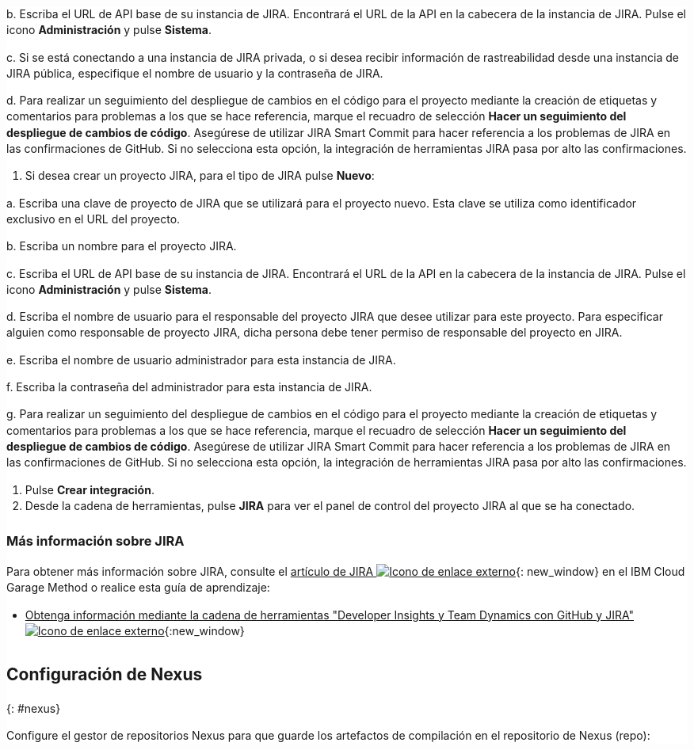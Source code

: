  b. Escriba el URL de API base de su instancia de JIRA. Encontrará el URL de la API en la cabecera de la instancia de JIRA. Pulse el icono **Administración** y pulse **Sistema**.

 c. Si se está conectando a una instancia de JIRA privada, o si desea recibir información de rastreabilidad desde una instancia de JIRA pública, especifique el nombre de usuario y la contraseña de JIRA.

 d. Para realizar un seguimiento del despliegue de cambios en el código para el proyecto mediante la creación de etiquetas y comentarios para problemas a los que se hace referencia, marque el recuadro de selección **Hacer un seguimiento del despliegue de cambios de código**. Asegúrese de utilizar JIRA Smart Commit para hacer referencia a los problemas de JIRA en las confirmaciones de GitHub. Si no selecciona esta opción, la integración de herramientas JIRA pasa por alto las confirmaciones.

1. Si desea crear un proyecto JIRA, para el tipo de JIRA pulse **Nuevo**:

 a. Escriba una clave de proyecto de JIRA que se utilizará para el proyecto nuevo. Esta clave se utiliza como identificador exclusivo en el URL del proyecto.

 b. Escriba un nombre para el proyecto JIRA.

 c. Escriba el URL de API base de su instancia de JIRA. Encontrará el URL de la API en la cabecera de la instancia de JIRA. Pulse el icono **Administración** y pulse **Sistema**.

 d. Escriba el nombre de usuario para el responsable del proyecto JIRA que desee utilizar para este proyecto. Para especificar alguien como responsable de proyecto JIRA, dicha persona debe tener permiso de responsable del proyecto en JIRA.

 e. Escriba el nombre de usuario administrador para esta instancia de JIRA.

 f. Escriba la contraseña del administrador para esta instancia de JIRA.

 g. Para realizar un seguimiento del despliegue de cambios en el código para el proyecto mediante la creación de etiquetas y comentarios para problemas a los que se hace referencia, marque el recuadro de selección **Hacer un seguimiento del despliegue de cambios de código**. Asegúrese de utilizar JIRA Smart Commit para hacer referencia a los problemas de JIRA en las confirmaciones de GitHub. Si no selecciona esta opción, la integración de herramientas JIRA pasa por alto las confirmaciones.

1. Pulse **Crear integración**.
1. Desde la cadena de herramientas, pulse **JIRA** para ver el panel de control del proyecto JIRA al que se ha conectado.

### Más información sobre JIRA

Para obtener más información sobre JIRA, consulte el [artículo de JIRA ![Icono de enlace externo](../../icons/launch-glyph.svg "Icono de enlace externo")](https://www.ibm.com/cloud/garage/content/code/tool_jira/){: new_window} en el IBM Cloud Garage Method o realice esta guía de aprendizaje:

  * [Obtenga información mediante la cadena de herramientas "Developer Insights y Team Dynamics con GitHub y JIRA" ![Icono de enlace externo](../../icons/launch-glyph.svg "Icono de enlace externo")](https://www.ibm.com/cloud/garage/tutorials/gain-insights-developer-insights-and-team-dynamics-with-github-and-jira-toolchain){:new_window}


## Configuración de Nexus
{: #nexus}

Configure el gestor de repositorios Nexus para que guarde los artefactos de compilación en el repositorio de Nexus (repo):
